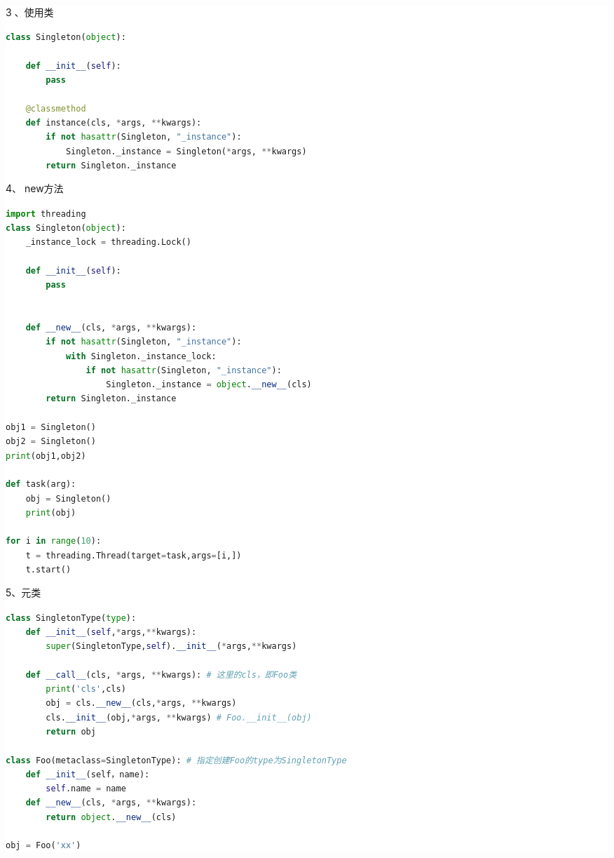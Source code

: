3 、使用类

```python
class Singleton(object):

    def __init__(self):
        pass

    @classmethod
    def instance(cls, *args, **kwargs):
        if not hasattr(Singleton, "_instance"):
            Singleton._instance = Singleton(*args, **kwargs)
        return Singleton._instance
```

4、 new方法

```python
import threading
class Singleton(object):
    _instance_lock = threading.Lock()

    def __init__(self):
        pass


    def __new__(cls, *args, **kwargs):
        if not hasattr(Singleton, "_instance"):
            with Singleton._instance_lock:
                if not hasattr(Singleton, "_instance"):
                    Singleton._instance = object.__new__(cls)  
        return Singleton._instance

obj1 = Singleton()
obj2 = Singleton()
print(obj1,obj2)

def task(arg):
    obj = Singleton()
    print(obj)

for i in range(10):
    t = threading.Thread(target=task,args=[i,])
    t.start()
```

5、元类

```python
class SingletonType(type):
    def __init__(self,*args,**kwargs):
        super(SingletonType,self).__init__(*args,**kwargs)

    def __call__(cls, *args, **kwargs): # 这里的cls，即Foo类
        print('cls',cls)
        obj = cls.__new__(cls,*args, **kwargs)
        cls.__init__(obj,*args, **kwargs) # Foo.__init__(obj)
        return obj

class Foo(metaclass=SingletonType): # 指定创建Foo的type为SingletonType
    def __init__(self，name):
        self.name = name
    def __new__(cls, *args, **kwargs):
        return object.__new__(cls)

obj = Foo('xx')

```